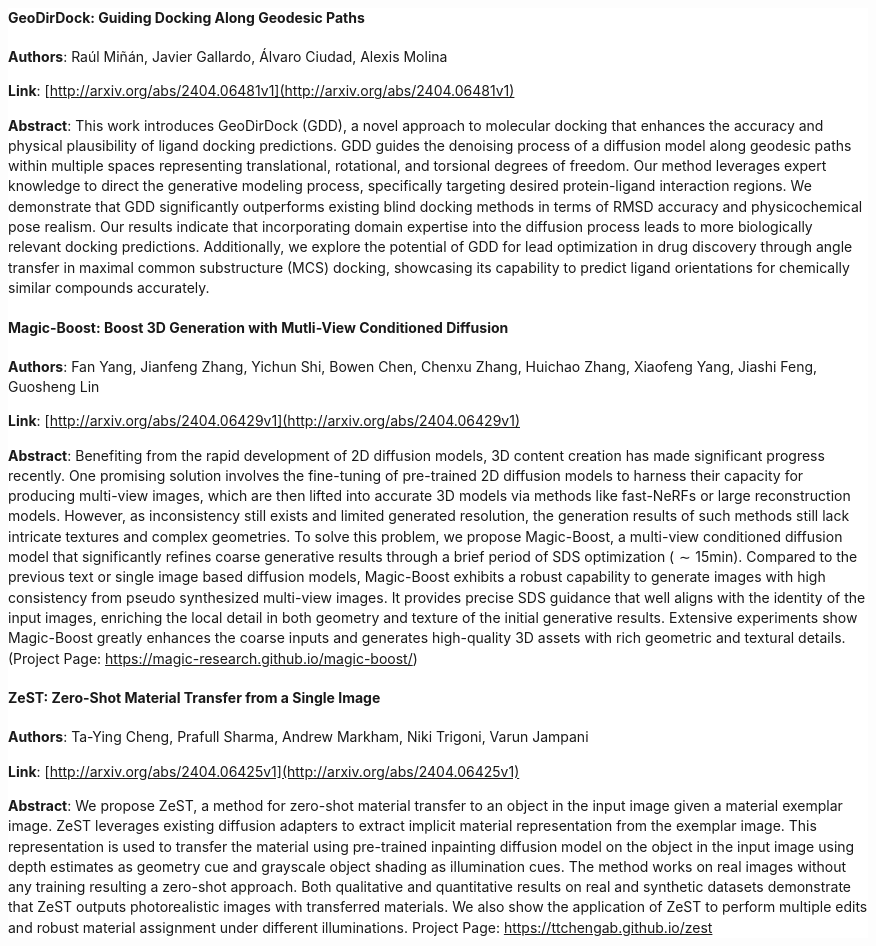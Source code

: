 #### GeoDirDock: Guiding Docking Along Geodesic Paths
**Authors**: Raúl Miñán, Javier Gallardo, Álvaro Ciudad, Alexis Molina

**Link**: [http://arxiv.org/abs/2404.06481v1](http://arxiv.org/abs/2404.06481v1)

**Abstract**: This work introduces GeoDirDock (GDD), a novel approach to molecular docking that enhances the accuracy and physical plausibility of ligand docking predictions. GDD guides the denoising process of a diffusion model along geodesic paths within multiple spaces representing translational, rotational, and torsional degrees of freedom. Our method leverages expert knowledge to direct the generative modeling process, specifically targeting desired protein-ligand interaction regions. We demonstrate that GDD significantly outperforms existing blind docking methods in terms of RMSD accuracy and physicochemical pose realism. Our results indicate that incorporating domain expertise into the diffusion process leads to more biologically relevant docking predictions. Additionally, we explore the potential of GDD for lead optimization in drug discovery through angle transfer in maximal common substructure (MCS) docking, showcasing its capability to predict ligand orientations for chemically similar compounds accurately.

#### Magic-Boost: Boost 3D Generation with Mutli-View Conditioned Diffusion
**Authors**: Fan Yang, Jianfeng Zhang, Yichun Shi, Bowen Chen, Chenxu Zhang, Huichao Zhang, Xiaofeng Yang, Jiashi Feng, Guosheng Lin

**Link**: [http://arxiv.org/abs/2404.06429v1](http://arxiv.org/abs/2404.06429v1)

**Abstract**: Benefiting from the rapid development of 2D diffusion models, 3D content creation has made significant progress recently. One promising solution involves the fine-tuning of pre-trained 2D diffusion models to harness their capacity for producing multi-view images, which are then lifted into accurate 3D models via methods like fast-NeRFs or large reconstruction models. However, as inconsistency still exists and limited generated resolution, the generation results of such methods still lack intricate textures and complex geometries. To solve this problem, we propose Magic-Boost, a multi-view conditioned diffusion model that significantly refines coarse generative results through a brief period of SDS optimization ($\sim15$min). Compared to the previous text or single image based diffusion models, Magic-Boost exhibits a robust capability to generate images with high consistency from pseudo synthesized multi-view images. It provides precise SDS guidance that well aligns with the identity of the input images, enriching the local detail in both geometry and texture of the initial generative results. Extensive experiments show Magic-Boost greatly enhances the coarse inputs and generates high-quality 3D assets with rich geometric and textural details. (Project Page: https://magic-research.github.io/magic-boost/)

#### ZeST: Zero-Shot Material Transfer from a Single Image
**Authors**: Ta-Ying Cheng, Prafull Sharma, Andrew Markham, Niki Trigoni, Varun Jampani

**Link**: [http://arxiv.org/abs/2404.06425v1](http://arxiv.org/abs/2404.06425v1)

**Abstract**: We propose ZeST, a method for zero-shot material transfer to an object in the input image given a material exemplar image. ZeST leverages existing diffusion adapters to extract implicit material representation from the exemplar image. This representation is used to transfer the material using pre-trained inpainting diffusion model on the object in the input image using depth estimates as geometry cue and grayscale object shading as illumination cues. The method works on real images without any training resulting a zero-shot approach. Both qualitative and quantitative results on real and synthetic datasets demonstrate that ZeST outputs photorealistic images with transferred materials. We also show the application of ZeST to perform multiple edits and robust material assignment under different illuminations. Project Page: https://ttchengab.github.io/zest
